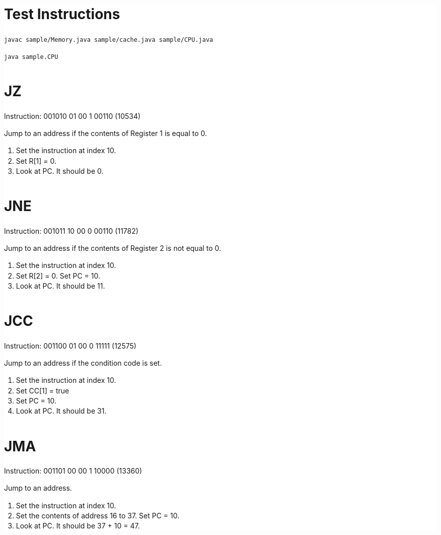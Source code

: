 # Test Instructions 

```
javac sample/Memory.java sample/cache.java sample/CPU.java
```

```
java sample.CPU
```

# JZ

Instruction: 001010 01 00 1 00110 (10534)

Jump to an address if the contents of Register 1 is equal to 0. 

1. Set the instruction at index 10.
2. Set R[1] = 0.
3. Look at PC. It should be 0.

# JNE

Instruction: 001011 10 00 0 00110 (11782)
  
Jump to an address if the contents of Register 2 is not equal to 0.

1. Set the instruction at index 10. 
2. Set R[2] = 0. Set PC = 10.
4. Look at PC. It should be 11. 


# JCC

Instruction: 001100 01 00 0 11111 (12575)

Jump to an address if the condition code is set. 

1. Set the instruction at index 10. 
2. Set CC[1] = true
3. Set PC = 10. 
4. Look at PC. It should be 31. 


# JMA

Instruction: 001101 00 00 1 10000 (13360)

Jump to an address. 

1. Set the instruction at index 10.
2. Set the contents of address 16 to 37. Set PC = 10. 
3. Look at PC. It should be 37 + 10 = 47. 
